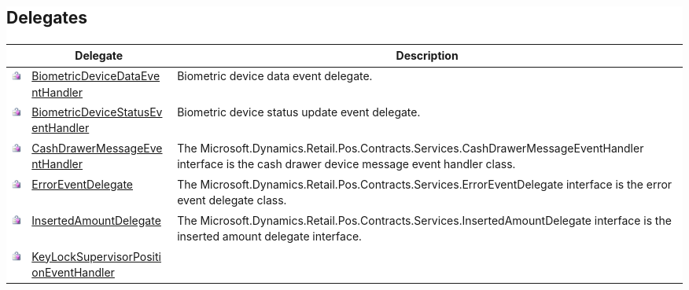 
## Delegates

<table>
<thead>
<tr class="header">
<th> </th>
<th>Delegate</th>
<th>Description</th>
</tr>
</thead>
<tbody>
<tr class="odd">
<td><img src="images/Dn695382.pubdelegate(en-us,AX.60).gif" title="Public delegate" alt="Public delegate" /></td>
<td><a href="biometricdevicedataeventhandler-delegate-microsoft-dynamics-retail-pos-contracts-services.md">BiometricDeviceDataEventHandler</a></td>
<td>Biometric device data event delegate.</td>
</tr>
<tr class="even">
<td><img src="images/Dn695382.pubdelegate(en-us,AX.60).gif" title="Public delegate" alt="Public delegate" /></td>
<td><a href="biometricdevicestatuseventhandler-delegate-microsoft-dynamics-retail-pos-contracts-services.md">BiometricDeviceStatusEventHandler</a></td>
<td>Biometric device status update event delegate.</td>
</tr>
<tr class="odd">
<td><img src="images/Dn695382.pubdelegate(en-us,AX.60).gif" title="Public delegate" alt="Public delegate" /></td>
<td><a href="cashdrawermessageeventhandler-delegate-microsoft-dynamics-retail-pos-contracts-services.md">CashDrawerMessageEventHandler</a></td>
<td>The Microsoft.Dynamics.Retail.Pos.Contracts.Services.CashDrawerMessageEventHandler interface is the cash drawer device message event handler class.</td>
</tr>
<tr class="even">
<td><img src="images/Dn695382.pubdelegate(en-us,AX.60).gif" title="Public delegate" alt="Public delegate" /></td>
<td><a href="erroreventdelegate-delegate-microsoft-dynamics-retail-pos-contracts-services.md">ErrorEventDelegate</a></td>
<td>The Microsoft.Dynamics.Retail.Pos.Contracts.Services.ErrorEventDelegate interface is the error event delegate class.</td>
</tr>
<tr class="odd">
<td><img src="images/Dn695382.pubdelegate(en-us,AX.60).gif" title="Public delegate" alt="Public delegate" /></td>
<td><a href="insertedamountdelegate-delegate-microsoft-dynamics-retail-pos-contracts-services.md">InsertedAmountDelegate</a></td>
<td>The Microsoft.Dynamics.Retail.Pos.Contracts.Services.InsertedAmountDelegate interface is the inserted amount delegate interface.</td>
</tr>
<tr class="even">
<td><img src="images/Dn695382.pubdelegate(en-us,AX.60).gif" title="Public delegate" alt="Public delegate" /></td>
<td><a href="keylocksupervisorpositioneventhandler-delegate-microsoft-dynamics-retail-pos-contracts-services.md">KeyLockSupervisorPositionEventHandler</a></td>
<td></td>
</tr>
<tr class="odd">
